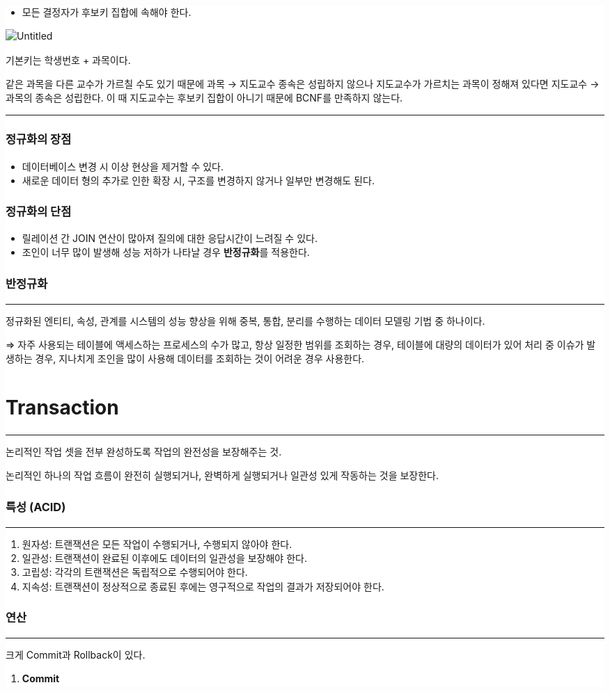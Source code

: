 
- 모든 결정자가 후보키 집합에 속해야 한다.

![Untitled](https://s3-us-west-2.amazonaws.com/secure.notion-static.com/b975a186-03dc-4b78-aa3d-c183b2e0796f/Untitled.png)

기본키는 학생번호 + 과목이다.

같은 과목을 다른 교수가 가르칠 수도 있기 때문에 과목 → 지도교수 종속은 성립하지 않으나 지도교수가 가르치는 과목이 정해져 있다면 지도교수 → 과목의 종속은 성립한다. 이 때 지도교수는 후보키 집합이 아니기 때문에 BCNF를 만족하지 않는다.

---

### 정규화의 장점

- 데이터베이스 변경 시 이상 현상을 제거할 수 있다.
- 새로운 데이터 형의 추가로 인한 확장 시, 구조를 변경하지 않거나 일부만 변경해도 된다.

### 정규화의 단점

- 릴레이션 간 JOIN 연산이 많아져 질의에 대한 응답시간이 느려질 수 있다.
- 조인이 너무 많이 발생해 성능 저하가 나타날 경우 **반정규화**를 적용한다.

### 반정규화

---

정규화된 엔티티, 속성, 관계를 시스템의 성능 향상을 위해 중복, 통합, 분리를 수행하는 데이터 모델링 기법 중 하나이다.

⇒ 자주 사용되는 테이블에 액세스하는 프로세스의 수가 많고, 항상 일정한 범위를 조회하는 경우, 테이블에 대량의 데이터가 있어 처리 중 이슈가 발생하는 경우, 지나치게 조인을 많이 사용해 데이터를 조회하는 것이 어려운 경우 사용한다.

# Transaction

---

논리적인 작업 셋을 전부 완성하도록 작업의 완전성을 보장해주는 것.

논리적인 하나의 작업 흐름이 완전히 실행되거나, 완벽하게 실행되거나 일관성 있게 작동하는 것을 보장한다.

### 특성 (ACID)

---

1. 원자성: 트랜잭션은 모든 작업이 수행되거나, 수행되지 않아야 한다.
2. 일관성: 트랜잭션이 완료된 이후에도 데이터의 일관성을 보장해야 한다.
3. 고립성: 각각의 트랜잭션은 독립적으로 수행되어야 한다.
4. 지속성: 트랜잭션이 정상적으로 종료된 후에는 영구적으로 작업의 결과가 저장되어야 한다.

### 연산

---

크게 Commit과 Rollback이 있다.

1. **Commit**
    